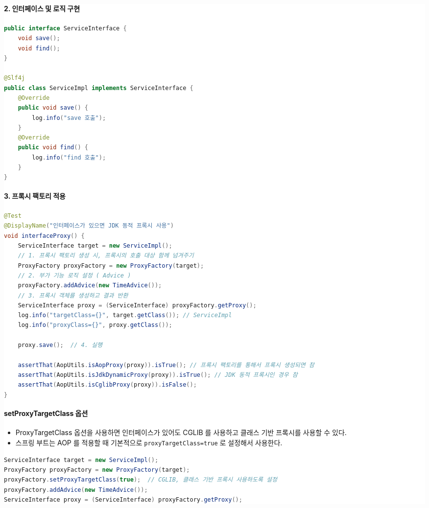 #### 2. 인터페이스 및 로직 구현
```java
public interface ServiceInterface {  
    void save();  
    void find();  
}

@Slf4j  
public class ServiceImpl implements ServiceInterface {  
    @Override  
    public void save() {  
        log.info("save 호출");  
    }  
    @Override  
    public void find() {  
        log.info("find 호출");  
    }  
}
```

#### 3. 프록시 팩토리 적용
```java
@Test  
@DisplayName("인터페이스가 있으면 JDK 동적 프록시 사용")  
void interfaceProxy() {  
    ServiceInterface target = new ServiceImpl();  
    // 1. 프록시 팩토리 생성 시, 프록시의 호출 대상 함께 넘겨주기
    ProxyFactory proxyFactory = new ProxyFactory(target); 
    // 2. 부가 기능 로직 설정 ( Advice )
    proxyFactory.addAdvice(new TimeAdvice()); 
    // 3. 프록시 객체를 생성하고 결과 반환
    ServiceInterface proxy = (ServiceInterface) proxyFactory.getProxy();  
    log.info("targetClass={}", target.getClass()); // ServiceImpl
    log.info("proxyClass={}", proxy.getClass());  
  
    proxy.save();  // 4. 실행
  
    assertThat(AopUtils.isAopProxy(proxy)).isTrue(); // 프록시 팩토리를 통해서 프록시 생성되면 참
    assertThat(AopUtils.isJdkDynamicProxy(proxy)).isTrue(); // JDK 동적 프록시인 경우 참
    assertThat(AopUtils.isCglibProxy(proxy)).isFalse(); 
}
```

#### setProxyTargetClass 옵션
- ProxyTargetClass 옵션을 사용하면 인터페이스가 있어도 CGLIB 를 사용하고 클래스 기반 프록시를 사용할 수 있다. 
- 스프링 부트는 AOP 를 적용할 때 기본적으로 `proxyTargetClass=true` 로 설정해서 사용한다.
```java
ServiceInterface target = new ServiceImpl();  
ProxyFactory proxyFactory = new ProxyFactory(target);  
proxyFactory.setProxyTargetClass(true);  // CGLIB, 클래스 기반 프록시 사용하도록 설정
proxyFactory.addAdvice(new TimeAdvice());  
ServiceInterface proxy = (ServiceInterface) proxyFactory.getProxy();
```
